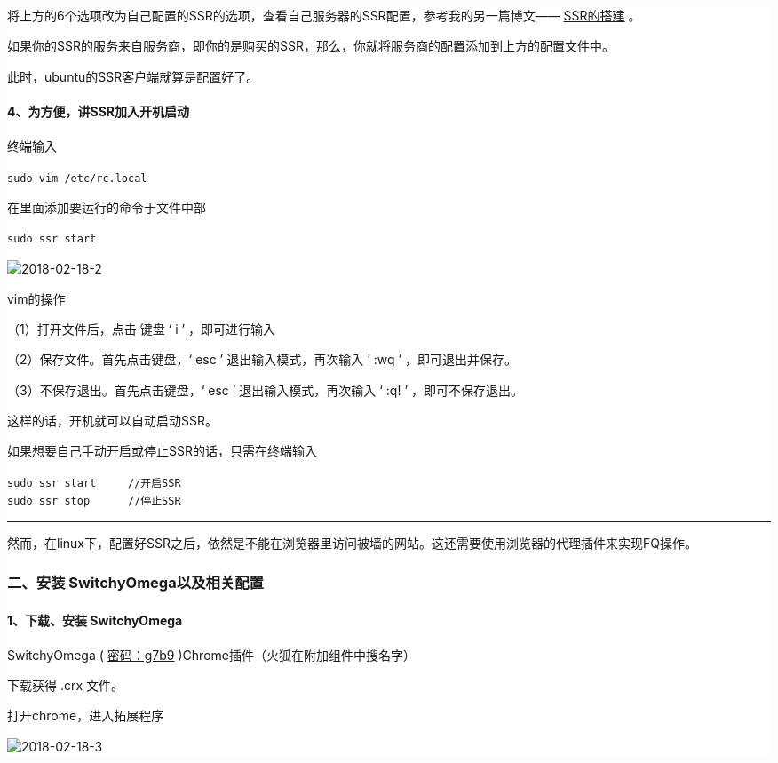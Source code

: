 将上方的6个选项改为自己配置的SSR的选项，查看自己服务器的SSR配置，参考我的另一篇博文—— [SSR的搭建](https://zhangzhiyi0108.github.io/SSR%E7%9A%84%E6%90%AD%E5%BB%BA/) 。

如果你的SSR的服务来自服务商，即你的是购买的SSR，那么，你就将服务商的配置添加到上方的配置文件中。

此时，ubuntu的SSR客户端就算是配置好了。



#### 4、为方便，讲SSR加入开机启动

终端输入

```shell
sudo vim /etc/rc.local
```

在里面添加要运行的命令于文件中部

```shell
sudo ssr start
```

![2018-02-18-2](/assets/img/2018-02-18-ubuntu不定期更新的日常/2018-02-18-2.png)



vim的操作

（1）打开文件后，点击 键盘 ‘ i ’ ，即可进行输入

（2）保存文件。首先点击键盘，‘ esc ’ 退出输入模式，再次输入 ‘ :wq ’ ，即可退出并保存。

（3）不保存退出。首先点击键盘，‘ esc ’ 退出输入模式，再次输入 ‘ :q! ’ ，即可不保存退出。



这样的话，开机就可以自动启动SSR。

如果想要自己手动开启或停止SSR的话，只需在终端输入

```shell
sudo ssr start     //开启SSR
sudo ssr stop      //停止SSR
```

-----

然而，在linux下，配置好SSR之后，依然是不能在浏览器里访问被墙的网站。这还需要使用浏览器的代理插件来实现FQ操作。



### 二、安装 SwitchyOmega以及相关配置

#### 1、下载、安装 SwitchyOmega

SwitchyOmega ( [密码：g7b9](https://pan.baidu.com/s/1o9RTiI2 ) )Chrome插件（火狐在附加组件中搜名字）

下载获得 .crx 文件。

打开chrome，进入拓展程序

![2018-02-18-3](/assets/img/2018-02-18-ubuntu不定期更新的日常/2018-02-18-3.png)
